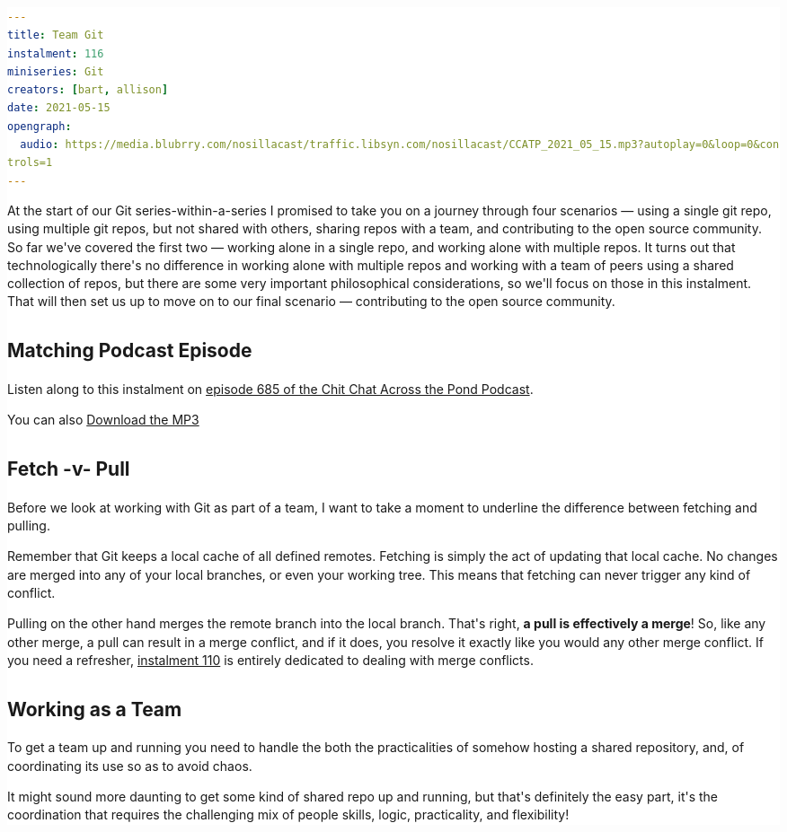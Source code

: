 ```yaml
---
title: Team Git
instalment: 116
miniseries: Git
creators: [bart, allison]
date: 2021-05-15
opengraph:
  audio: https://media.blubrry.com/nosillacast/traffic.libsyn.com/nosillacast/CCATP_2021_05_15.mp3?autoplay=0&loop=0&controls=1
---
```


At the start of our Git series-within-a-series I promised to take you on a journey through four scenarios — using a single git repo, using multiple git repos, but not shared with others, sharing repos with a team, and contributing to the open source community. So far we've covered the first two — working alone in a single repo, and working alone with multiple repos. It turns out that technologically there's no difference in working alone with multiple repos and working with a team of peers using a shared collection of repos, but there are some very important philosophical considerations, so we'll focus on those in this instalment. That will then set us up to move on to our final scenario — contributing to the open source community.

## Matching Podcast Episode

Listen along to this instalment on [episode 685 of the Chit Chat Across the Pond Podcast](https://www.podfeet.com/blog/2021/05/ccatp-684/).

<audio controls src="https://media.blubrry.com/nosillacast/traffic.libsyn.com/nosillacast/CCATP_2021_05_15.mp3?autoplay=0&loop=0&controls=1">Your browser does not support HTML 5 audio 🙁</audio>

You can also <a href="https://media.blubrry.com/nosillacast/traffic.libsyn.com/nosillacast/CCATP_2021_05_15.mp3" >Download the MP3</a>

## Fetch -v-  Pull

Before we look at working with Git as part of a team, I want to take a moment to underline the difference between fetching and pulling.

Remember that Git keeps a local cache of all defined remotes. Fetching is simply the act of updating that local cache. No changes are merged into any of your local branches, or even your working tree. This means that fetching can never trigger any kind of conflict.

Pulling on the other hand merges the remote branch into the local branch. That's right, **a pull is effectively a merge**! So, like any other merge, a pull can result in a merge conflict, and if it does, you resolve it exactly like you would any other merge conflict. If you need a refresher, [instalment 110](pbs110) is entirely dedicated to dealing with merge conflicts.

## Working as a Team

To get a team up and running you need to handle the both the practicalities of somehow hosting a shared repository, and, of coordinating its use so as to avoid chaos.

It might sound more daunting to get some kind of shared repo up and running, but that's definitely the easy part, it's the coordination that requires the challenging mix of people skills, logic, practicality, and flexibility!
